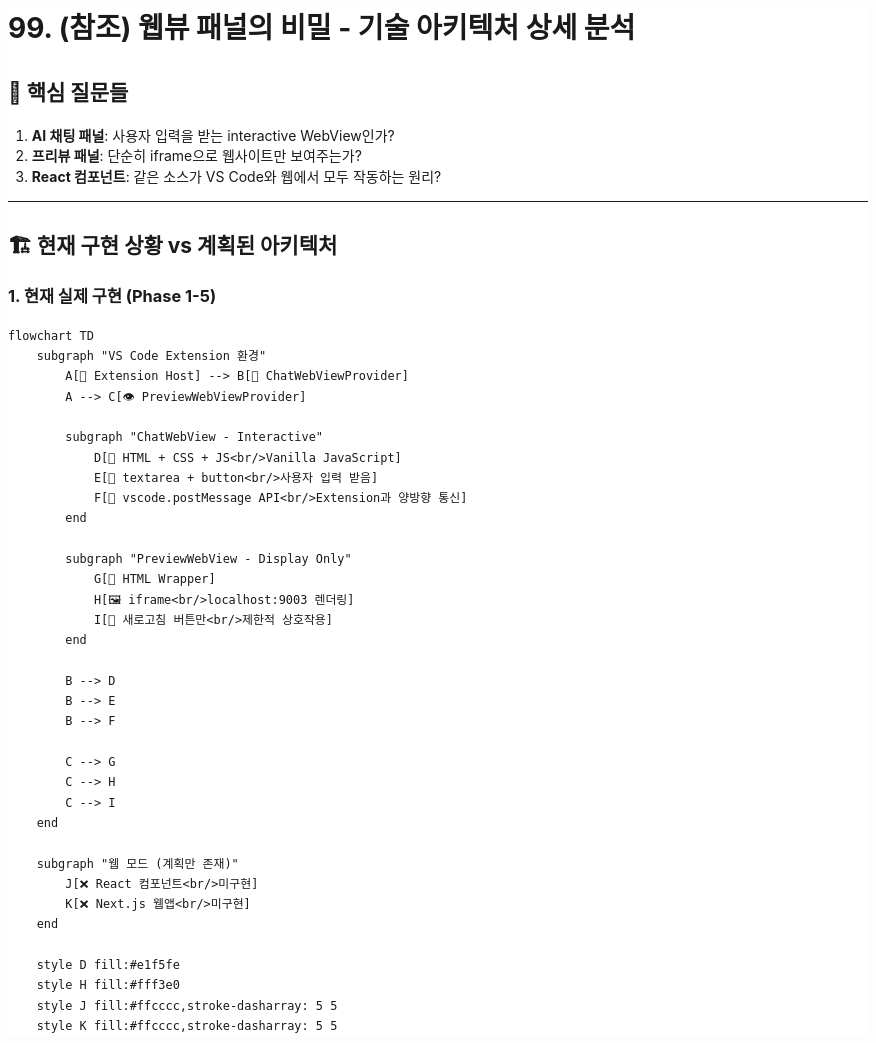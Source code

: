 # 99. (참조) 웹뷰 패널의 비밀 - 기술 아키텍처 상세 분석

## 🎯 핵심 질문들

1. **AI 채팅 패널**: 사용자 입력을 받는 interactive WebView인가?
2. **프리뷰 패널**: 단순히 iframe으로 웹사이트만 보여주는가?
3. **React 컴포넌트**: 같은 소스가 VS Code와 웹에서 모두 작동하는 원리?

---

## 🏗️ 현재 구현 상황 vs 계획된 아키텍처

### 1. 현재 실제 구현 (Phase 1-5)
```mermaid
flowchart TD
    subgraph "VS Code Extension 환경"
        A[🔧 Extension Host] --> B[📡 ChatWebViewProvider]
        A --> C[👁️ PreviewWebViewProvider]
        
        subgraph "ChatWebView - Interactive"
            D[📄 HTML + CSS + JS<br/>Vanilla JavaScript]
            E[📝 textarea + button<br/>사용자 입력 받음]
            F[🔗 vscode.postMessage API<br/>Extension과 양방향 통신]
        end
        
        subgraph "PreviewWebView - Display Only"
            G[📄 HTML Wrapper]
            H[🖼️ iframe<br/>localhost:9003 렌더링]
            I[🔄 새로고침 버튼만<br/>제한적 상호작용]
        end
        
        B --> D
        B --> E
        B --> F
        
        C --> G
        C --> H
        C --> I
    end
    
    subgraph "웹 모드 (계획만 존재)"
        J[❌ React 컴포넌트<br/>미구현]
        K[❌ Next.js 웹앱<br/>미구현]
    end
    
    style D fill:#e1f5fe
    style H fill:#fff3e0
    style J fill:#ffcccc,stroke-dasharray: 5 5
    style K fill:#ffcccc,stroke-dasharray: 5 5
```
